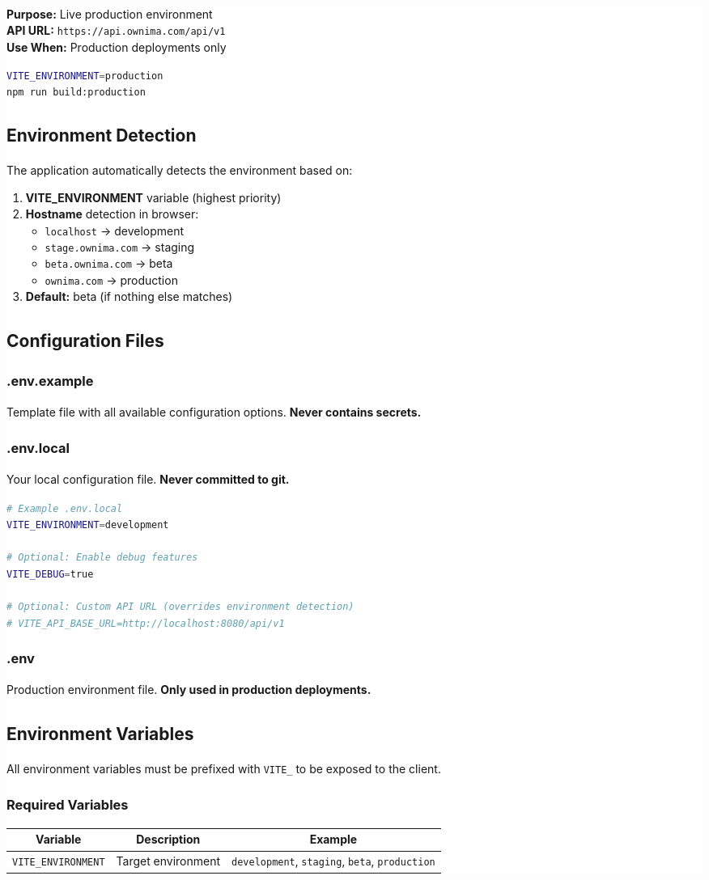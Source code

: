 **Purpose:** Live production environment  
**API URL:** `https://api.ownima.com/api/v1`  
**Use When:** Production deployments only

```bash
VITE_ENVIRONMENT=production
npm run build:production
```

## Environment Detection

The application automatically detects the environment based on:

1. **VITE_ENVIRONMENT** variable (highest priority)
2. **Hostname** detection in browser:
   - `localhost` → development
   - `stage.ownima.com` → staging
   - `beta.ownima.com` → beta
   - `ownima.com` → production
3. **Default:** beta (if nothing else matches)

## Configuration Files

### .env.example

Template file with all available configuration options. **Never contains secrets.**

### .env.local

Your local configuration file. **Never committed to git.**

```bash
# Example .env.local
VITE_ENVIRONMENT=development

# Optional: Enable debug features
VITE_DEBUG=true

# Optional: Custom API URL (overrides environment detection)
# VITE_API_BASE_URL=http://localhost:8080/api/v1
```

### .env

Production environment file. **Only used in production deployments.**

## Environment Variables

All environment variables must be prefixed with `VITE_` to be exposed to the client.

### Required Variables

| Variable           | Description        | Example                                        |
| ------------------ | ------------------ | ---------------------------------------------- |
| `VITE_ENVIRONMENT` | Target environment | `development`, `staging`, `beta`, `production` |
